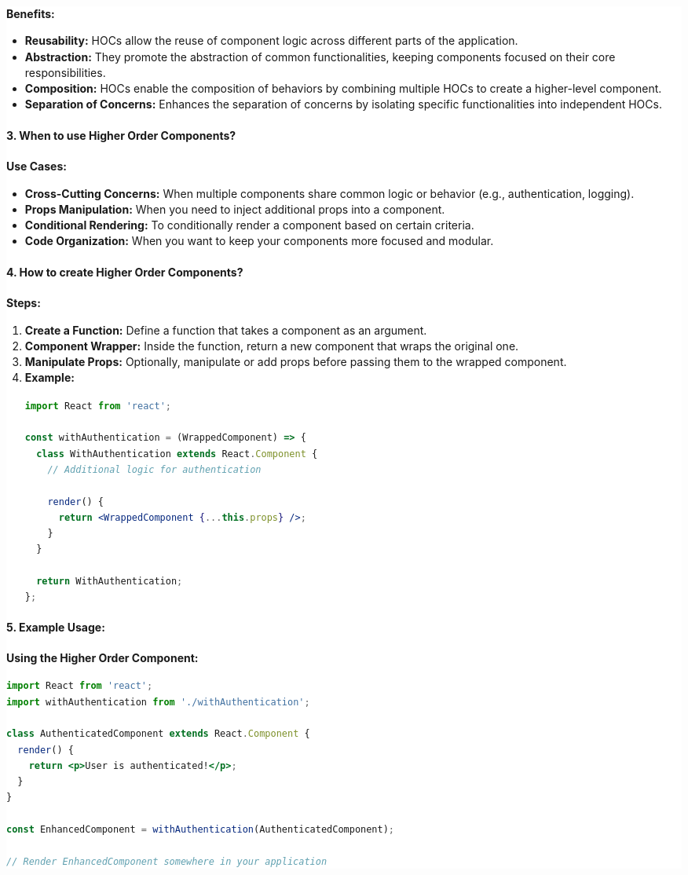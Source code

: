 **Benefits:**
- **Reusability:** HOCs allow the reuse of component logic across different parts of the application.
- **Abstraction:** They promote the abstraction of common functionalities, keeping components focused on their core responsibilities.
- **Composition:** HOCs enable the composition of behaviors by combining multiple HOCs to create a higher-level component.
- **Separation of Concerns:** Enhances the separation of concerns by isolating specific functionalities into independent HOCs.

#### 3. When to use Higher Order Components?

**Use Cases:**
- **Cross-Cutting Concerns:** When multiple components share common logic or behavior (e.g., authentication, logging).
- **Props Manipulation:** When you need to inject additional props into a component.
- **Conditional Rendering:** To conditionally render a component based on certain criteria.
- **Code Organization:** When you want to keep your components more focused and modular.

#### 4. How to create Higher Order Components?

**Steps:**
1. **Create a Function:** Define a function that takes a component as an argument.
2. **Component Wrapper:** Inside the function, return a new component that wraps the original one.
3. **Manipulate Props:** Optionally, manipulate or add props before passing them to the wrapped component.
4. **Example:**
   ```jsx
   import React from 'react';

   const withAuthentication = (WrappedComponent) => {
     class WithAuthentication extends React.Component {
       // Additional logic for authentication

       render() {
         return <WrappedComponent {...this.props} />;
       }
     }

     return WithAuthentication;
   };
   ```

#### 5. Example Usage:

**Using the Higher Order Component:**
```jsx
import React from 'react';
import withAuthentication from './withAuthentication';

class AuthenticatedComponent extends React.Component {
  render() {
    return <p>User is authenticated!</p>;
  }
}

const EnhancedComponent = withAuthentication(AuthenticatedComponent);

// Render EnhancedComponent somewhere in your application
```
